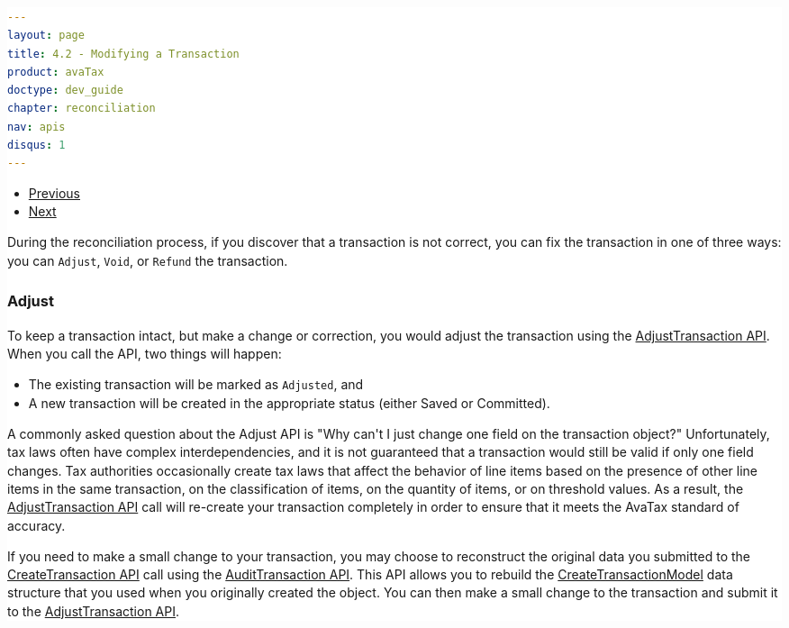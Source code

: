 ```yaml
---
layout: page
title: 4.2 - Modifying a Transaction
product: avaTax
doctype: dev_guide
chapter: reconciliation
nav: apis
disqus: 1
---
```


<ul class="pager">
  <li class="previous"><a href="/avatax/dev-guide/reconciliation/committing-a-transaction"><i class="glyphicon glyphicon-chevron-left"></i>Previous</a></li>
  <li class="next"><a href="/avatax/dev-guide/reconciliation/chapter-summary/">Next<i class="glyphicon glyphicon-chevron-right"></i></a></li>
</ul>

During the reconciliation process, if you discover that a transaction is not correct, you can fix the transaction in one of three ways: you can <code>Adjust</code>, <code>Void</code>, or <code>Refund</code> the transaction.

<h3>Adjust</h3>
To keep a transaction intact, but make a change or correction, you would adjust the transaction using the <a class="dev-guide-link" href="https://developer.avalara.com/api-reference/avatax/rest/v2/methods/Transactions/AdjustTransaction/">AdjustTransaction API</a>.  When you call the API, two things will happen:

<ul class="dev-guide-list"> 
    <li>The existing transaction will be marked as <code>Adjusted</code>, and</li>
    <li>A new transaction will be created in the appropriate status (either Saved or Committed).</li>
</ul>

A commonly asked question about the Adjust API is "Why can't I just change one field on the transaction object?"  Unfortunately, tax laws often have complex interdependencies, and it is not guaranteed that a transaction would still be valid if only one field changes.  Tax authorities occasionally create tax laws that affect the behavior of line items based on the presence of other line items in the same transaction, on the classification of items, on the quantity of items, or on threshold values.  As a result, the <a class="dev-guide-link" href="https://developer.avalara.com/api-reference/avatax/rest/v2/methods/Transactions/AdjustTransaction/">AdjustTransaction API</a> call will re-create your transaction completely in order to ensure that it meets the AvaTax standard of accuracy.

If you need to make a small change to your transaction, you may choose to reconstruct the original data you submitted to the <a class="dev-guide-link" href="https://developer.avalara.com/api-reference/avatax/rest/v2/methods/Transactions/CreateTransaction/">CreateTransaction API</a> call using the <a class="dev-guide-link" href="https://developer.avalara.com/api-reference/avatax/rest/v2/methods/Transactions/AuditTransaction/">AuditTransaction API</a>.  This API allows you to rebuild the <a class="dev-guide-link" href="https://developer.avalara.com/api-reference/avatax/rest/v2/models/CreateTransactionModel/">CreateTransactionModel</a> data structure that you used when you originally created the object.  You can then make a small change to the transaction and submit it to the <a class="dev-guide-link" href="/api-reference/avatax/rest/v2/methods/Transactions/AdjustTransaction/">AdjustTransaction API</a>.
